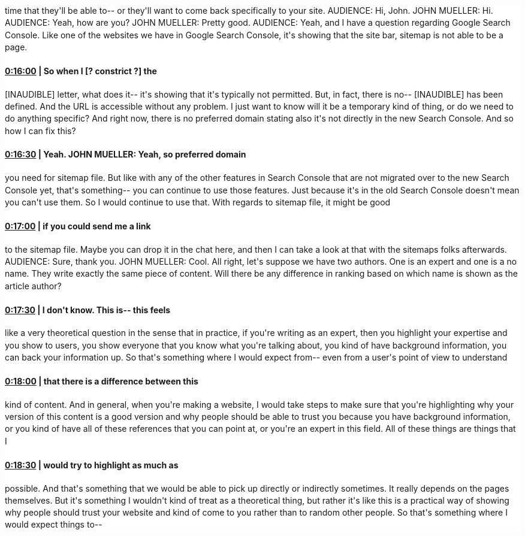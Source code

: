 time that they'll be able to-- or they'll want to come back specifically to your site. AUDIENCE: Hi, John. JOHN MUELLER: Hi. AUDIENCE: Yeah, how are you? JOHN MUELLER: Pretty good. AUDIENCE: Yeah, and I have a question regarding Google Search Console. Like one of the websites we have in Google Search Console, it's showing that the site bar, sitemap is not able to be a page.  

#### [0:16:00](https://www.youtube.com/watch?v=5QxYWMEZT3A&t=960) |  So when I [? constrict ?] the

[INAUDIBLE] letter, what does it-- it's showing that it's typically not permitted. But, in fact, there is no-- [INAUDIBLE] has been defined. And the URL is accessible without any problem. I just want to know will it be a temporary kind of thing, or do we need to do anything specific? And right now, there is no preferred domain stating also it's not directly in the new Search Console. And so how I can fix this?  

#### [0:16:30](https://www.youtube.com/watch?v=5QxYWMEZT3A&t=990) |  Yeah. JOHN MUELLER: Yeah, so preferred domain

you need for sitemap file. But like with any of the other features in Search Console that are not migrated over to the new Search Console yet, that's something-- you can continue to use those features. Just because it's in the old Search Console doesn't mean you can't use them. So I would continue to use that. With regards to sitemap file, it might be good  

#### [0:17:00](https://www.youtube.com/watch?v=5QxYWMEZT3A&t=1020) |  if you could send me a link

to the sitemap file. Maybe you can drop it in the chat here, and then I can take a look at that with the sitemaps folks afterwards. AUDIENCE: Sure, thank you. JOHN MUELLER: Cool. All right, let's suppose we have two authors. One is an expert and one is a no name. They write exactly the same piece of content. Will there be any difference in ranking based on which name is shown as the article author?  

#### [0:17:30](https://www.youtube.com/watch?v=5QxYWMEZT3A&t=1050) |  I don't know. This is-- this feels

like a very theoretical question in the sense that in practice, if you're writing as an expert, then you highlight your expertise and you show to users, you show everyone that you know what you're talking about, you kind of have background information, you can back your information up. So that's something where I would expect from-- even from a user's point of view to understand  

#### [0:18:00](https://www.youtube.com/watch?v=5QxYWMEZT3A&t=1080) |  that there is a difference between this

kind of content. And in general, when you're making a website, I would take steps to make sure that you're highlighting why your version of this content is a good version and why people should be able to trust you because you have background information, or you kind of have all of these references that you can point at, or you're an expert in this field. All of these things are things that I  

#### [0:18:30](https://www.youtube.com/watch?v=5QxYWMEZT3A&t=1110) |  would try to highlight as much as

possible. And that's something that we would be able to pick up directly or indirectly sometimes. It really depends on the pages themselves. But it's something I wouldn't kind of treat as a theoretical thing, but rather it's like this is a practical way of showing why people should trust your website and kind of come to you rather than to random other people. So that's something where I would expect things to--  
